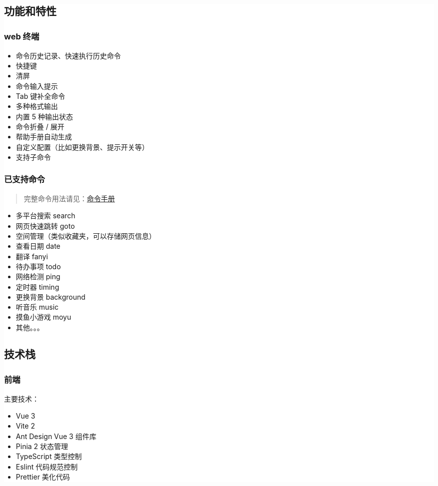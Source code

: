 




## 功能和特性

### web 终端

- 命令历史记录、快速执行历史命令
- 快捷键
- 清屏
- 命令输入提示
- Tab 键补全命令
- 多种格式输出
- 内置 5 种输出状态
- 命令折叠 / 展开
- 帮助手册自动生成
- 自定义配置（比如更换背景、提示开关等）
- 支持子命令



### 已支持命令

> 完整命令用法请见：[命令手册](./doc/commands.md)

- 多平台搜索 search
- 网页快速跳转 goto
- 空间管理（类似收藏夹，可以存储网页信息）
- 查看日期 date
- 翻译 fanyi
- 待办事项 todo
- 网络检测 ping
- 定时器 timing
- 更换背景 background
- 听音乐 music
- 摸鱼小游戏 moyu
- 其他。。。



## 技术栈

### 前端

主要技术：

- Vue 3
- Vite 2
- Ant Design Vue 3 组件库
- Pinia 2 状态管理
- TypeScript 类型控制
- Eslint 代码规范控制
- Prettier 美化代码
